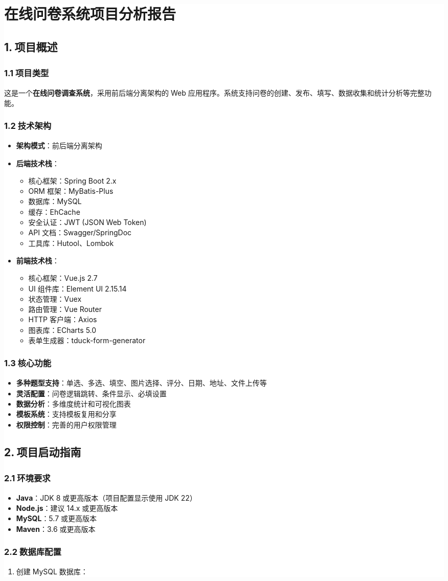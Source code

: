 # 在线问卷系统项目分析报告

## 1. 项目概述

### 1.1 项目类型

这是一个**在线问卷调查系统**，采用前后端分离架构的 Web 应用程序。系统支持问卷的创建、发布、填写、数据收集和统计分析等完整功能。

### 1.2 技术架构

- **架构模式**：前后端分离架构
- **后端技术栈**：

  - 核心框架：Spring Boot 2.x
  - ORM 框架：MyBatis-Plus
  - 数据库：MySQL
  - 缓存：EhCache
  - 安全认证：JWT (JSON Web Token)
  - API 文档：Swagger/SpringDoc
  - 工具库：Hutool、Lombok

- **前端技术栈**：
  - 核心框架：Vue.js 2.7
  - UI 组件库：Element UI 2.15.14
  - 状态管理：Vuex
  - 路由管理：Vue Router
  - HTTP 客户端：Axios
  - 图表库：ECharts 5.0
  - 表单生成器：tduck-form-generator

### 1.3 核心功能

- **多种题型支持**：单选、多选、填空、图片选择、评分、日期、地址、文件上传等
- **灵活配置**：问卷逻辑跳转、条件显示、必填设置
- **数据分析**：多维度统计和可视化图表
- **模板系统**：支持模板复用和分享
- **权限控制**：完善的用户权限管理

## 2. 项目启动指南

### 2.1 环境要求

- **Java**：JDK 8 或更高版本（项目配置显示使用 JDK 22）
- **Node.js**：建议 14.x 或更高版本
- **MySQL**：5.7 或更高版本
- **Maven**：3.6 或更高版本

### 2.2 数据库配置

1. 创建 MySQL 数据库：
